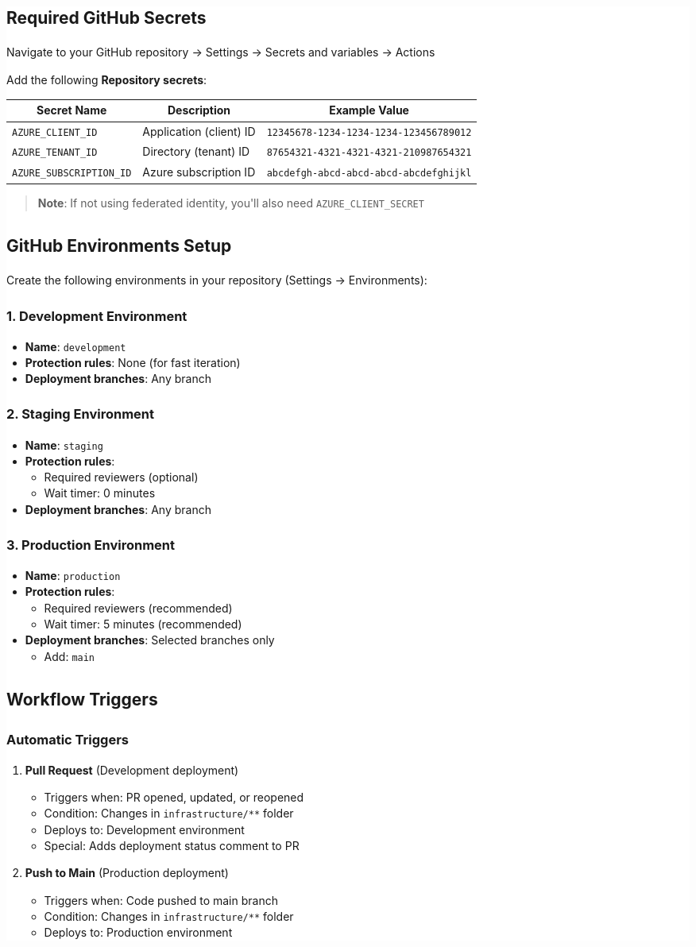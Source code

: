 ## Required GitHub Secrets

Navigate to your GitHub repository → Settings → Secrets and variables → Actions

Add the following **Repository secrets**:

| Secret Name | Description | Example Value |
|-------------|-------------|---------------|
| `AZURE_CLIENT_ID` | Application (client) ID | `12345678-1234-1234-1234-123456789012` |
| `AZURE_TENANT_ID` | Directory (tenant) ID | `87654321-4321-4321-4321-210987654321` |
| `AZURE_SUBSCRIPTION_ID` | Azure subscription ID | `abcdefgh-abcd-abcd-abcd-abcdefghijkl` |

> **Note**: If not using federated identity, you'll also need `AZURE_CLIENT_SECRET`

## GitHub Environments Setup

Create the following environments in your repository (Settings → Environments):

### 1. Development Environment
- **Name**: `development`
- **Protection rules**: None (for fast iteration)
- **Deployment branches**: Any branch

### 2. Staging Environment  
- **Name**: `staging`
- **Protection rules**: 
  - Required reviewers (optional)
  - Wait timer: 0 minutes
- **Deployment branches**: Any branch

### 3. Production Environment
- **Name**: `production`
- **Protection rules**:
  - Required reviewers (recommended)
  - Wait timer: 5 minutes (recommended)
- **Deployment branches**: Selected branches only
  - Add: `main`

## Workflow Triggers

### Automatic Triggers

1. **Pull Request** (Development deployment)
   - Triggers when: PR opened, updated, or reopened
   - Condition: Changes in `infrastructure/**` folder
   - Deploys to: Development environment
   - Special: Adds deployment status comment to PR

2. **Push to Main** (Production deployment)
   - Triggers when: Code pushed to main branch
   - Condition: Changes in `infrastructure/**` folder  
   - Deploys to: Production environment
